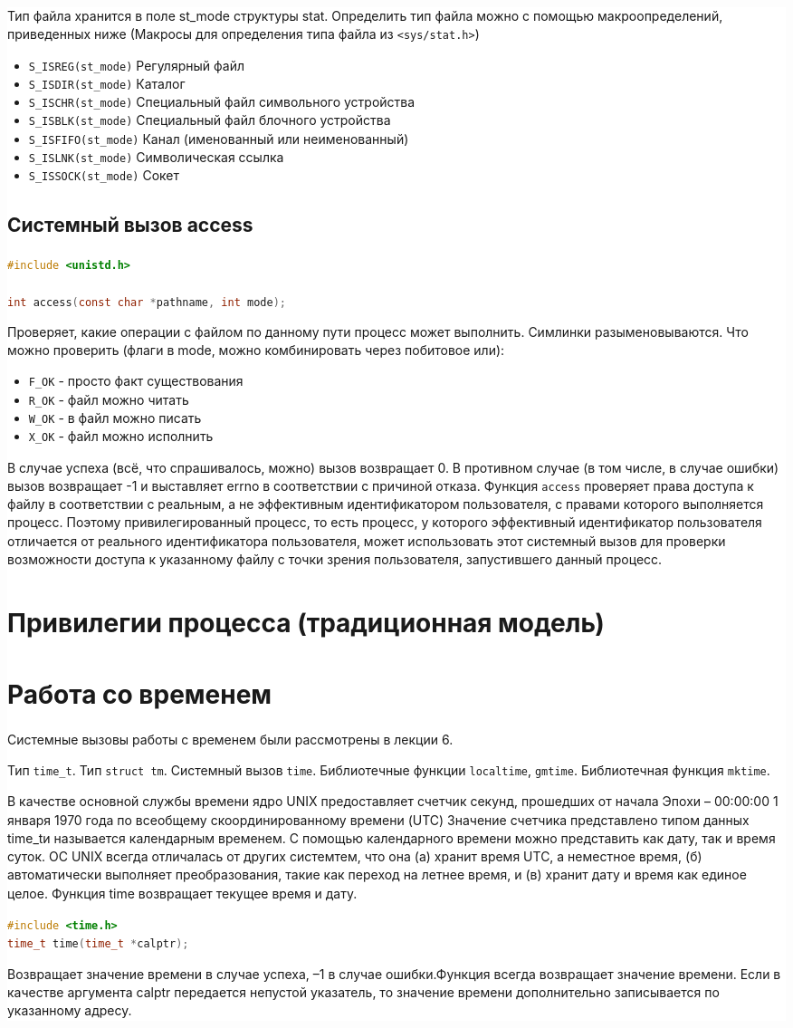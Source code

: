 Тип файла хранится в поле st_mode структуры stat. Определить тип файла можно с помощью макроопределений, приведенных ниже 
(Макросы для определения типа файла из  ```<sys/stat.h>```)

 * `S_ISREG(st_mode)` Регулярный файл
 * `S_ISDIR(st_mode)` Каталог
 * `S_ISCHR(st_mode)` Специальный файл символьного устройства
 * `S_ISBLK(st_mode)` Специальный файл блочного устройства
 * `S_ISFIFO(st_mode)` Канал (именованный или неименованный)
 * `S_ISLNK(st_mode)` Символическая ссылка
 * `S_ISSOCK(st_mode)` Сокет

## Системный вызов access

```c
#include <unistd.h>

int access(const char *pathname, int mode);
```

Проверяет, какие операции с файлом по данному пути процесс может выполнить. Симлинки разыменовываются. Что можно проверить (флаги в mode, можно комбинировать через побитовое или):

* `F_OK` - просто факт существования
* `R_OK` - файл можно читать
* `W_OK` - в файл можно писать
* `X_OK` - файл можно исполнить

В случае успеха (всё, что спрашивалось, можно) вызов возвращает 0. В противном случае (в том числе, в случае ошибки) вызов возвращает -1 и выставляет errno в соответствии с причиной отказа.
Функция `access` проверяет права доступа к файлу в соответствии с реальным, а не
эффективным идентификатором пользователя, с правами которого
выполняется процесс. Поэтому привилегированный процесс, то есть процесс,
у которого эффективный идентификатор пользователя отличается от реального
идентификатора пользователя, может использовать этот системный вызов
для проверки возможности доступа к указанному файлу с точки
зрения пользователя, запустившего данный процесс.

# Привилегии процесса (традиционная модель)

# Работа со временем

Системные вызовы работы с временем были рассмотрены в лекции 6.

Тип `time_t`.
Тип `struct tm`.
Системный вызов `time`.
Библиотечные функции `localtime`, `gmtime`.
Библиотечная функция `mktime`.


В качестве основной службы времени ядро UNIX предоставляет счетчик секунд, прошедших от начала Эпохи – 00:00:00 1 января 1970 года по всеобщему скоординированному времени (UTC)
Значение счетчика представлено типом данных time_tи называется календарным временем. С помощью календарного времени можно представить как дату, так и время суток. ОС UNIX всегда отличалась от других системтем, что она (а) хранит время UTC, а неместное время, (б) автоматически выполняет преобразования, такие как переход на летнее время, и (в) хранит дату и время как единое целое.
Функция time возвращает текущее время и дату.
```c
#include <time.h>
time_t time(time_t *calptr);
```
Возвращает значение времени в случае успеха, –1 в случае ошибки.Функция всегда возвращает значение времени. Если в качестве аргумента calptr передается непустой указатель, то значение времени дополнительно записывается по указанному адресу.